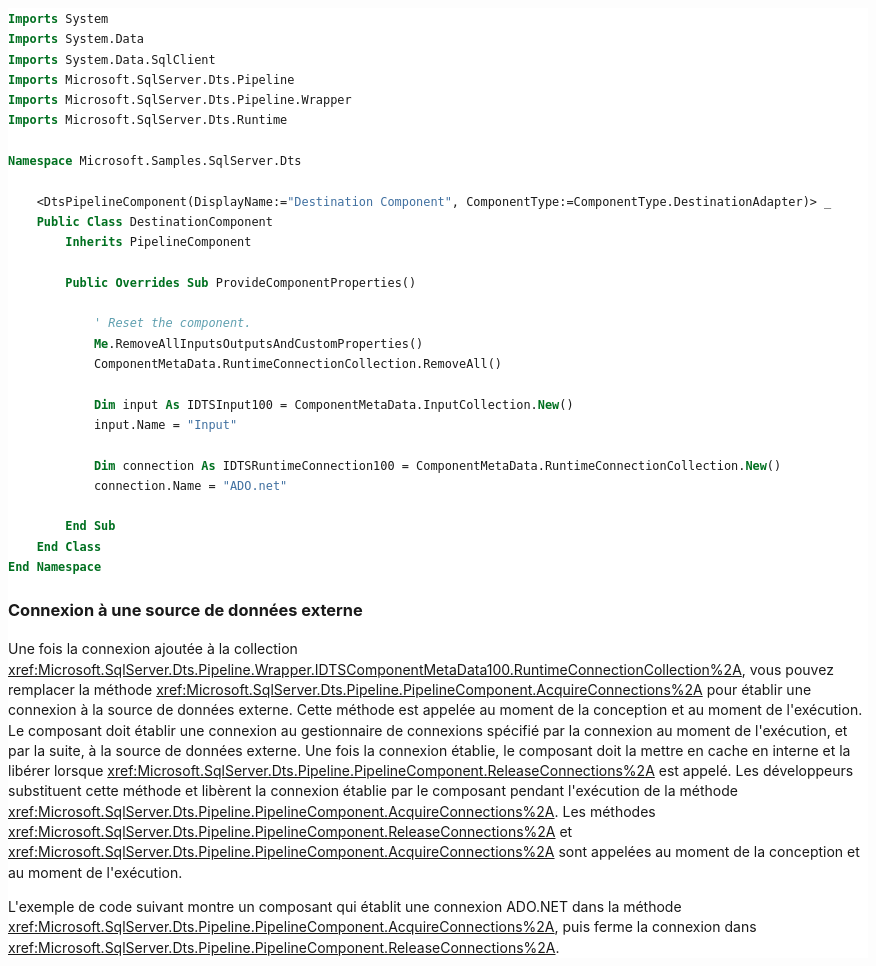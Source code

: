 ```vb
Imports System
Imports System.Data
Imports System.Data.SqlClient
Imports Microsoft.SqlServer.Dts.Pipeline
Imports Microsoft.SqlServer.Dts.Pipeline.Wrapper
Imports Microsoft.SqlServer.Dts.Runtime

Namespace Microsoft.Samples.SqlServer.Dts

    <DtsPipelineComponent(DisplayName:="Destination Component", ComponentType:=ComponentType.DestinationAdapter)> _
    Public Class DestinationComponent
        Inherits PipelineComponent

        Public Overrides Sub ProvideComponentProperties()

            ' Reset the component.
            Me.RemoveAllInputsOutputsAndCustomProperties()
            ComponentMetaData.RuntimeConnectionCollection.RemoveAll()

            Dim input As IDTSInput100 = ComponentMetaData.InputCollection.New()
            input.Name = "Input"

            Dim connection As IDTSRuntimeConnection100 = ComponentMetaData.RuntimeConnectionCollection.New()
            connection.Name = "ADO.net"

        End Sub
    End Class
End Namespace
```

### <a name="connecting-to-an-external-data-source"></a>Connexion à une source de données externe
 Une fois la connexion ajoutée à la collection <xref:Microsoft.SqlServer.Dts.Pipeline.Wrapper.IDTSComponentMetaData100.RuntimeConnectionCollection%2A>, vous pouvez remplacer la méthode <xref:Microsoft.SqlServer.Dts.Pipeline.PipelineComponent.AcquireConnections%2A> pour établir une connexion à la source de données externe. Cette méthode est appelée au moment de la conception et au moment de l'exécution. Le composant doit établir une connexion au gestionnaire de connexions spécifié par la connexion au moment de l'exécution, et par la suite, à la source de données externe. Une fois la connexion établie, le composant doit la mettre en cache en interne et la libérer lorsque <xref:Microsoft.SqlServer.Dts.Pipeline.PipelineComponent.ReleaseConnections%2A> est appelé. Les développeurs substituent cette méthode et libèrent la connexion établie par le composant pendant l'exécution de la méthode <xref:Microsoft.SqlServer.Dts.Pipeline.PipelineComponent.AcquireConnections%2A>. Les méthodes <xref:Microsoft.SqlServer.Dts.Pipeline.PipelineComponent.ReleaseConnections%2A> et <xref:Microsoft.SqlServer.Dts.Pipeline.PipelineComponent.AcquireConnections%2A> sont appelées au moment de la conception et au moment de l'exécution.

 L'exemple de code suivant montre un composant qui établit une connexion ADO.NET dans la méthode <xref:Microsoft.SqlServer.Dts.Pipeline.PipelineComponent.AcquireConnections%2A>, puis ferme la connexion dans <xref:Microsoft.SqlServer.Dts.Pipeline.PipelineComponent.ReleaseConnections%2A>.
